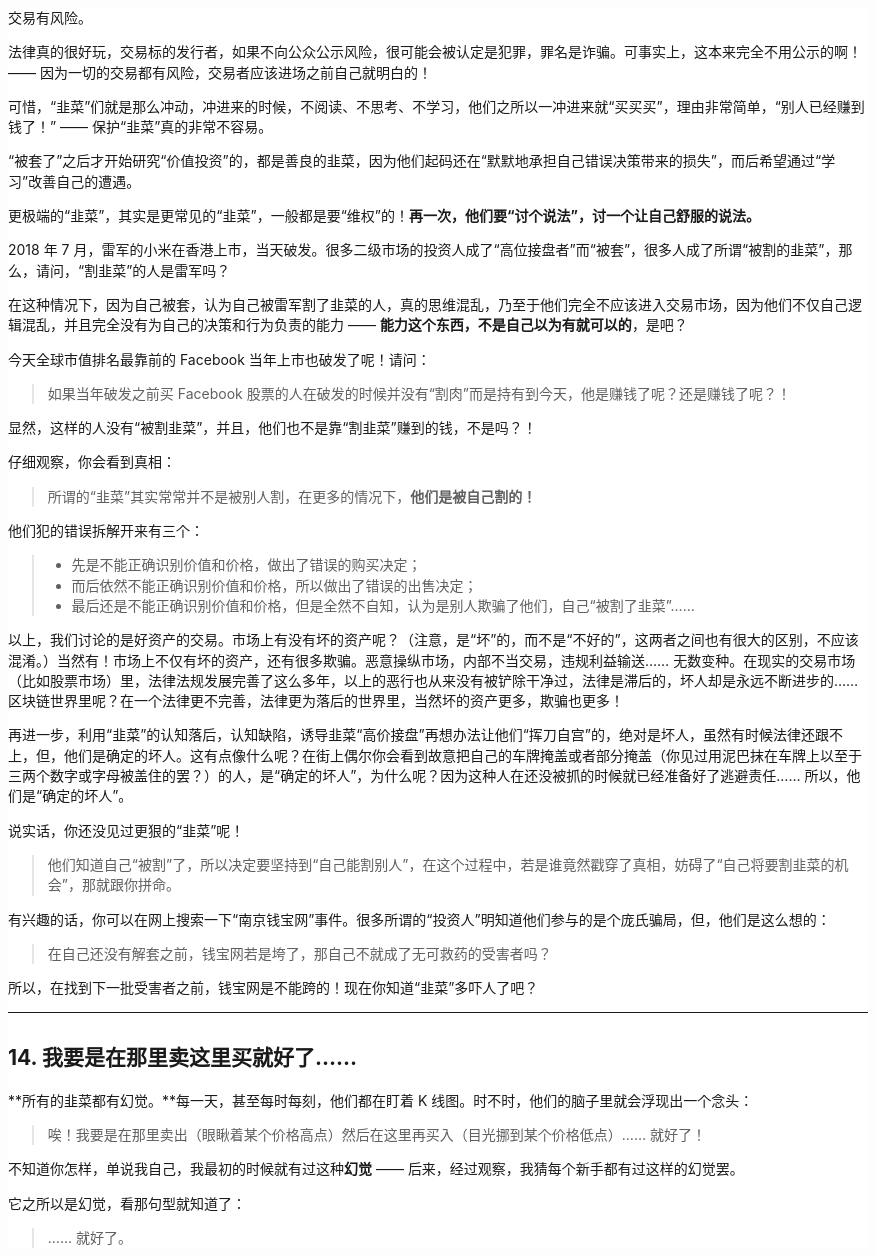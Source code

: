 交易有风险。

法律真的很好玩，交易标的发行者，如果不向公众公示风险，很可能会被认定是犯罪，罪名是诈骗。可事实上，这本来完全不用公示的啊！—— 因为一切的交易都有风险，交易者应该进场之前自己就明白的！

可惜，“韭菜”们就是那么冲动，冲进来的时候，不阅读、不思考、不学习，他们之所以一冲进来就“买买买”，理由非常简单，“别人已经赚到钱了！” —— 保护“韭菜”真的非常不容易。

“被套了”之后才开始研究“价值投资”的，都是善良的韭菜，因为他们起码还在“默默地承担自己错误决策带来的损失”，而后希望通过“学习”改善自己的遭遇。

更极端的“韭菜”，其实是更常见的“韭菜”，一般都是要“维权”的！**再一次，他们要“讨个说法”，讨一个让自己舒服的说法。**

2018 年 7 月，雷军的小米在香港上市，当天破发。很多二级市场的投资人成了“高位接盘者”而“被套”，很多人成了所谓“被割的韭菜”，那么，请问，“割韭菜”的人是雷军吗？

在这种情况下，因为自己被套，认为自己被雷军割了韭菜的人，真的思维混乱，乃至于他们完全不应该进入交易市场，因为他们不仅自己逻辑混乱，并且完全没有为自己的决策和行为负责的能力 —— **能力这个东西，不是自己以为有就可以的**，是吧？

今天全球市值排名最靠前的 Facebook 当年上市也破发了呢！请问：

> 如果当年破发之前买 Facebook 股票的人在破发的时候并没有“割肉”而是持有到今天，他是赚钱了呢？还是赚钱了呢？！

显然，这样的人没有“被割韭菜”，并且，他们也不是靠“割韭菜”赚到的钱，不是吗？！

仔细观察，你会看到真相：

> 所谓的“韭菜”其实常常并不是被别人割，在更多的情况下，**他们是被自己割的！**

他们犯的错误拆解开来有三个：

> - 先是不能正确识别价值和价格，做出了错误的购买决定；
> - 而后依然不能正确识别价值和价格，所以做出了错误的出售决定；
> - 最后还是不能正确识别价值和价格，但是全然不自知，认为是别人欺骗了他们，自己“被割了韭菜”……

以上，我们讨论的是好资产的交易。市场上有没有坏的资产呢？（注意，是“坏”的，而不是“不好的”，这两者之间也有很大的区别，不应该混淆。）当然有！市场上不仅有坏的资产，还有很多欺骗。恶意操纵市场，内部不当交易，违规利益输送…… 无数变种。在现实的交易市场（比如股票市场）里，法律法规发展完善了这么多年，以上的恶行也从来没有被铲除干净过，法律是滞后的，坏人却是永远不断进步的…… 区块链世界里呢？在一个法律更不完善，法律更为落后的世界里，当然坏的资产更多，欺骗也更多！

再进一步，利用“韭菜”的认知落后，认知缺陷，诱导韭菜“高价接盘”再想办法让他们“挥刀自宫”的，绝对是坏人，虽然有时候法律还跟不上，但，他们是确定的坏人。这有点像什么呢？在街上偶尔你会看到故意把自己的车牌掩盖或者部分掩盖（你见过用泥巴抹在车牌上以至于三两个数字或字母被盖住的罢？）的人，是“确定的坏人”，为什么呢？因为这种人在还没被抓的时候就已经准备好了逃避责任…… 所以，他们是“确定的坏人”。

说实话，你还没见过更狠的“韭菜”呢！

> 他们知道自己“被割”了，所以决定要坚持到“自己能割别人”，在这个过程中，若是谁竟然戳穿了真相，妨碍了“自己将要割韭菜的机会”，那就跟你拼命。

有兴趣的话，你可以在网上搜索一下“南京钱宝网”事件。很多所谓的“投资人”明知道他们参与的是个庞氏骗局，但，他们是这么想的：

> 在自己还没有解套之前，钱宝网若是垮了，那自己不就成了无可救药的受害者吗？

所以，在找到下一批受害者之前，钱宝网是不能跨的！现在你知道“韭菜”多吓人了吧？


-----


## 14. 我要是在那里卖这里买就好了……

**所有的韭菜都有幻觉。**每一天，甚至每时每刻，他们都在盯着 K 线图。时不时，他们的脑子里就会浮现出一个念头：

> 唉！我要是在那里卖出（眼瞅着某个价格高点）然后在这里再买入（目光挪到某个价格低点）…… 就好了！

不知道你怎样，单说我自己，我最初的时候就有过这种**幻觉** —— 后来，经过观察，我猜每个新手都有过这样的幻觉罢。

它之所以是幻觉，看那句型就知道了：

> …… 就好了。
